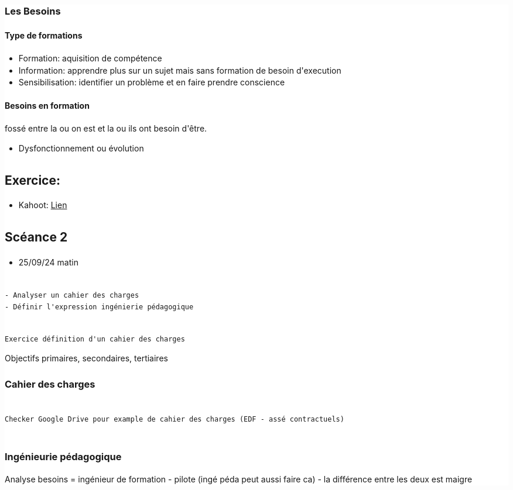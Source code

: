
### Les Besoins

#### Type de formations

- Formation: aquisition de compétence
- Information: apprendre plus sur un sujet mais sans formation de besoin d'execution
- Sensibilisation: identifier un problème et en faire prendre conscience

#### Besoins en formation

fossé entre la ou on est et la ou ils ont besoin d'être.

- Dysfonctionnement ou évolution


## Exercice:

- Kahoot: [Lien](https://create.kahoot.it/share/le-bahut-inge-peda/8821c1ad-dead-49f6-9cbd-1e3c39f4c4a5)



## Scéance 2

- 25/09/24 matin

```{admonition} Objectif(s) pédagogique(s)

- Analyser un cahier des charges
- Définir l'expression ingénierie pédagogique

```


```{note}

Exercice définition d'un cahier des charges

```

Objectifs primaires, secondaires, tertiaires


### Cahier des charges

```{note}

Checker Google Drive pour example de cahier des charges (EDF - assé contractuels)


```

### Ingénieurie pédagogique

Analyse besoins = ingénieur de formation - pilote (ingé péda peut aussi faire ca) - la différence entre les deux est maigre
